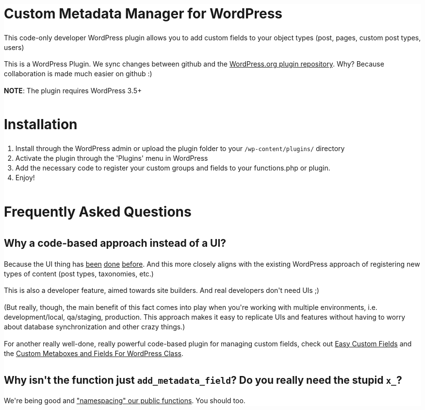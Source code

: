 # Custom Metadata Manager for WordPress

This code-only developer WordPress plugin allows you to add custom fields to your object types (post, pages, custom post types, users)

This is a WordPress Plugin. We sync changes between github and the [WordPress.org plugin repository](http://wordpress.org/extend/plugins/custom-metadata/). Why? Because collaboration is made much easier on github :)

**NOTE**: The plugin requires WordPress 3.5+


# Installation

1. Install through the WordPress admin or upload the plugin folder to your `/wp-content/plugins/` directory
2. Activate the plugin through the 'Plugins' menu in WordPress
3. Add the necessary code to register your custom groups and fields to your functions.php or plugin.
4. Enjoy!

# Frequently Asked Questions


## Why a code-based approach instead of a UI?

Because the UI thing has [been](http://wordpress.org/extend/plugins/verve-meta-boxes/) [done](http://wordpress.org/extend/plugins/fresh-page/) [before](http://wordpress.org/extend/plugins/pods/). And this more closely aligns with the existing WordPress approach of registering new types of content (post types, taxonomies, etc.)

This is also a developer feature, aimed towards site builders. And real developers don't need UIs ;)

(But really, though, the main benefit of this fact comes into play when you're working with multiple environments, i.e. development/local, qa/staging, production. This approach makes it easy to replicate UIs and features without having to worry about database synchronization and other crazy things.)

For another really well-done, really powerful code-based plugin for managing custom fields, check out [Easy Custom Fields](http://wordpress.org/extend/plugins/easy-custom-fields/) and the [Custom Metaboxes and Fields For WordPress Class](https://github.com/jaredatch/Custom-Metaboxes-and-Fields-for-WordPress).


## Why isn't the function just `add_metadata_field`? Do you really need the stupid `x_`?

We're being good and ["namespacing" our public functions](http://andrewnacin.com/2010/05/11/in-wordpress-prefix-everything/). You should too.

